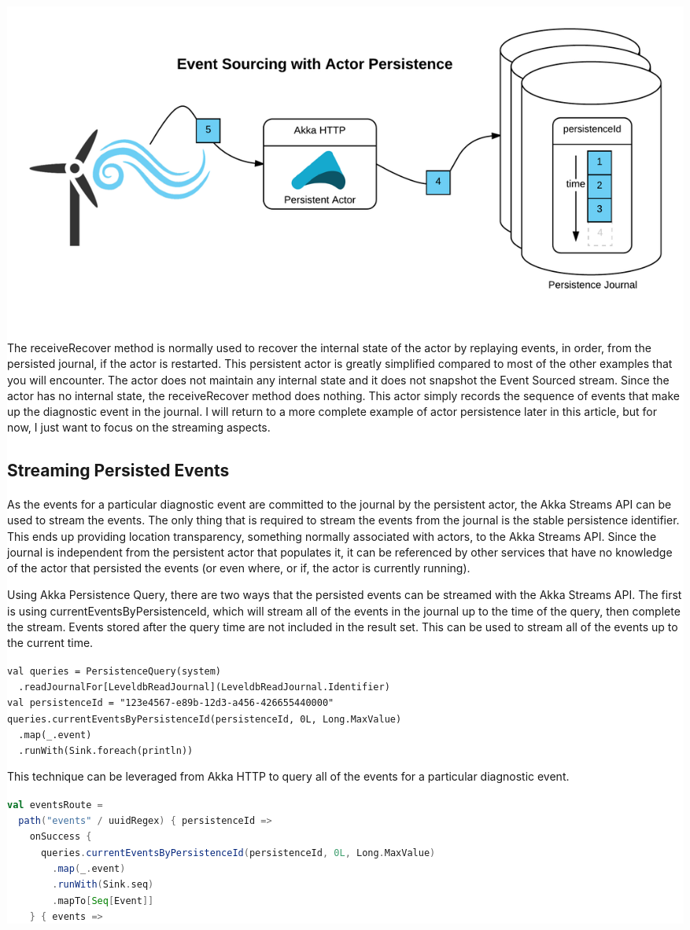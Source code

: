 ![event-sourcing-with-akka-persistence.png](/images/event-sourcing-with-akka-persistence.png)

The receiveRecover method is normally used to recover the internal state of the actor by replaying events, in order, from the persisted journal, if the actor is restarted. This persistent actor is greatly simplified compared to most of the other examples that you will encounter. The actor does not maintain any internal state and it does not snapshot the Event Sourced stream. Since the actor has no internal state, the receiveRecover method does nothing. This actor simply records the sequence of events that make up the diagnostic event in the journal. I will return to a more complete example of actor persistence later in this article, but for now, I just want to focus on the streaming aspects.

## Streaming Persisted Events
As the events for a particular diagnostic event are committed to the journal by the persistent actor, the Akka Streams API can be used to stream the events. The only thing that is required to stream the events from the journal is the stable persistence identifier. This ends up providing location transparency, something normally associated with actors, to the Akka Streams API. Since the journal is independent from the persistent actor that populates it, it can be referenced by other services that have no knowledge of the actor that persisted the events (or even where, or if, the actor is currently running).

Using Akka Persistence Query, there are two ways that the persisted events can be streamed with the Akka Streams API. The first is using currentEventsByPersistenceId, which will stream all of the events in the journal up to the time of the query, then complete the stream. Events stored after the query time are not included in the result set. This can be used to stream all of the events up to the current time.
```
val queries = PersistenceQuery(system)  
  .readJournalFor[LeveldbReadJournal](LeveldbReadJournal.Identifier)
val persistenceId = "123e4567-e89b-12d3-a456-426655440000"  
queries.currentEventsByPersistenceId(persistenceId, 0L, Long.MaxValue)  
  .map(_.event)
  .runWith(Sink.foreach(println))
```
This technique can be leveraged from Akka HTTP to query all of the events for a particular diagnostic event.
```scala
val eventsRoute =  
  path("events" / uuidRegex) { persistenceId =>
    onSuccess {
      queries.currentEventsByPersistenceId(persistenceId, 0L, Long.MaxValue)
        .map(_.event)
        .runWith(Sink.seq)
        .mapTo[Seq[Event]]
    } { events =>
```